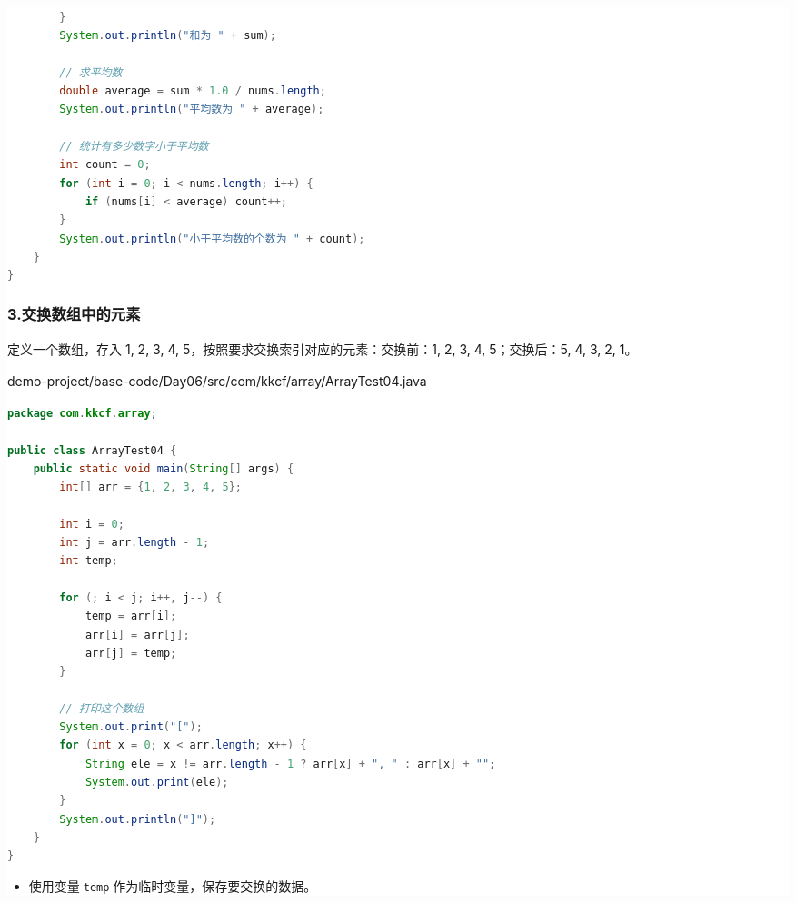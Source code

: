 ```java
        }
        System.out.println("和为 " + sum);

        // 求平均数
        double average = sum * 1.0 / nums.length;
        System.out.println("平均数为 " + average);

        // 统计有多少数字小于平均数
        int count = 0;
        for (int i = 0; i < nums.length; i++) {
            if (nums[i] < average) count++;
        }
        System.out.println("小于平均数的个数为 " + count);
    }
}
```

### 3.交换数组中的元素

定义一个数组，存入 1, 2, 3, 4, 5，按照要求交换索引对应的元素：交换前：1, 2, 3, 4, 5；交换后：5, 4, 3, 2, 1。

demo-project/base-code/Day06/src/com/kkcf/array/ArrayTest04.java

```java
package com.kkcf.array;

public class ArrayTest04 {
    public static void main(String[] args) {
        int[] arr = {1, 2, 3, 4, 5};

        int i = 0;
        int j = arr.length - 1;
        int temp;

        for (; i < j; i++, j--) {
            temp = arr[i];
            arr[i] = arr[j];
            arr[j] = temp;
        }

        // 打印这个数组
        System.out.print("[");
        for (int x = 0; x < arr.length; x++) {
            String ele = x != arr.length - 1 ? arr[x] + ", " : arr[x] + "";
            System.out.print(ele);
        }
        System.out.println("]");
    }
}
```

- 使用变量 `temp` 作为临时变量，保存要交换的数据。
